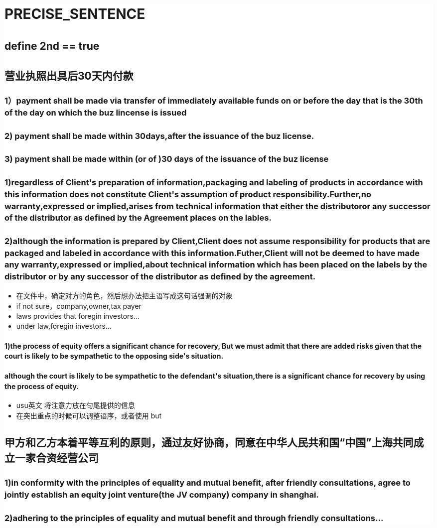 # PRECISE_SENTENCE
## define 2nd == true

## 营业执照出具后30天内付款
### 1）payment shall be made via transfer of immediately available funds on or before the day that is the 30th of the day on which the buz lincense is issued
### 2) payment shall be made within 30days,after the issuance of the buz license.
### 3) payment shall be made within (or of )30 days of the issuance of the buz license


### 1)regardless of Client's preparation of information,packaging and labeling of products in accordance with this information does not constitute Client's assumption of product responsibility.Further,no warranty,expressed or implied,arises from technical information that either the distributoror any successor of the distributor as defined by the Agreement places on the lables.

### 2)although the information is prepared by Client,Client does not assume responsibility for products that are packaged and labeled in accordance with this information.Futher,Client will not be deemed to have made any warranty,expressed or implied,about technical information which has been placed on the labels by the distributor or by any successor of the distributor as defined by the agreement.
- 在文件中，确定对方的角色，然后想办法把主语写成这句话强调的对象
- if not sure，company,owner,tax payer
- laws provides that foregin investors...
- under law,foregin investors...

#### 1)the process of equity offers a significant chance for recovery, But we must admit that there are added risks given that the court is likely to be sympathetic to the opposing side's situation.
#### although the court is likely to be sympathetic to the defendant's situation,there is a significant chance for recovery by using the process of equity.
- usu英文 将注意力放在句尾提供的信息
- 在突出重点的时候可以调整语序，或者使用 but

## 甲方和乙方本着平等互利的原则，通过友好协商，同意在中华人民共和国“中国”上海共同成立一家合资经营公司
### 1)in conformity with the principles of equality and mutual benefit, after friendly consultations, agree to jointly establish an equity joint venture(the JV company) company in shanghai.
### 2)adhering to the principles of equality and mutual benefit and through friendly consultations… 
